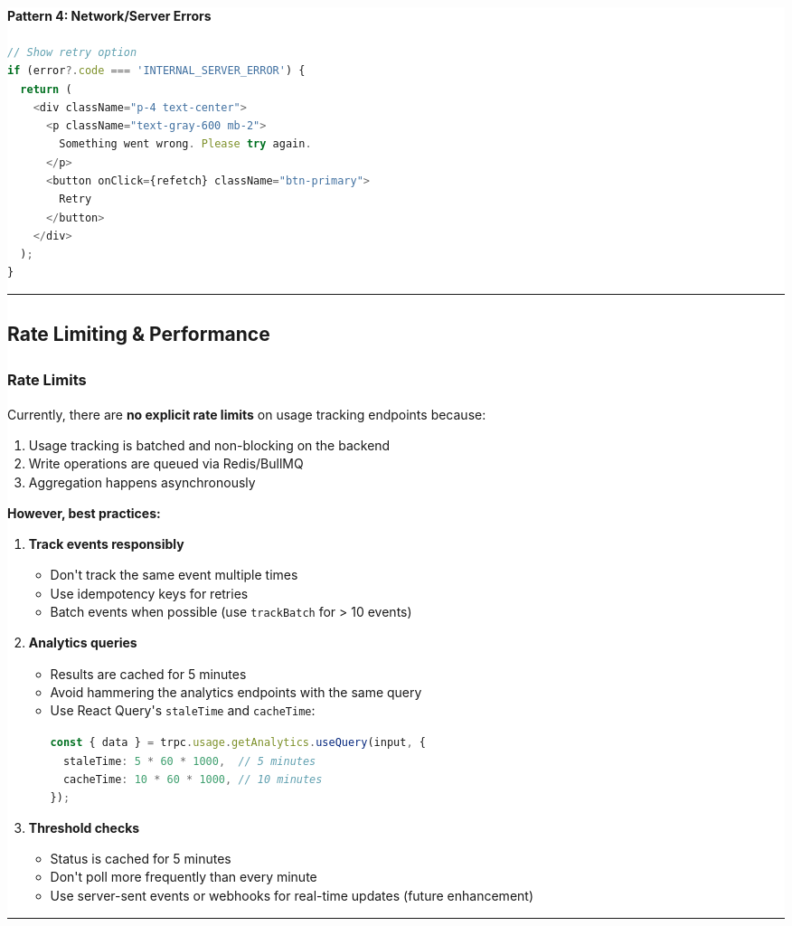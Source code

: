 #### Pattern 4: Network/Server Errors
```typescript
// Show retry option
if (error?.code === 'INTERNAL_SERVER_ERROR') {
  return (
    <div className="p-4 text-center">
      <p className="text-gray-600 mb-2">
        Something went wrong. Please try again.
      </p>
      <button onClick={refetch} className="btn-primary">
        Retry
      </button>
    </div>
  );
}
```

---

## Rate Limiting & Performance

### Rate Limits

Currently, there are **no explicit rate limits** on usage tracking endpoints because:
1. Usage tracking is batched and non-blocking on the backend
2. Write operations are queued via Redis/BullMQ
3. Aggregation happens asynchronously

**However, best practices:**

1. **Track events responsibly**
   - Don't track the same event multiple times
   - Use idempotency keys for retries
   - Batch events when possible (use `trackBatch` for > 10 events)

2. **Analytics queries**
   - Results are cached for 5 minutes
   - Avoid hammering the analytics endpoints with the same query
   - Use React Query's `staleTime` and `cacheTime`:
     ```typescript
     const { data } = trpc.usage.getAnalytics.useQuery(input, {
       staleTime: 5 * 60 * 1000,  // 5 minutes
       cacheTime: 10 * 60 * 1000, // 10 minutes
     });
     ```

3. **Threshold checks**
   - Status is cached for 5 minutes
   - Don't poll more frequently than every minute
   - Use server-sent events or webhooks for real-time updates (future enhancement)

---
